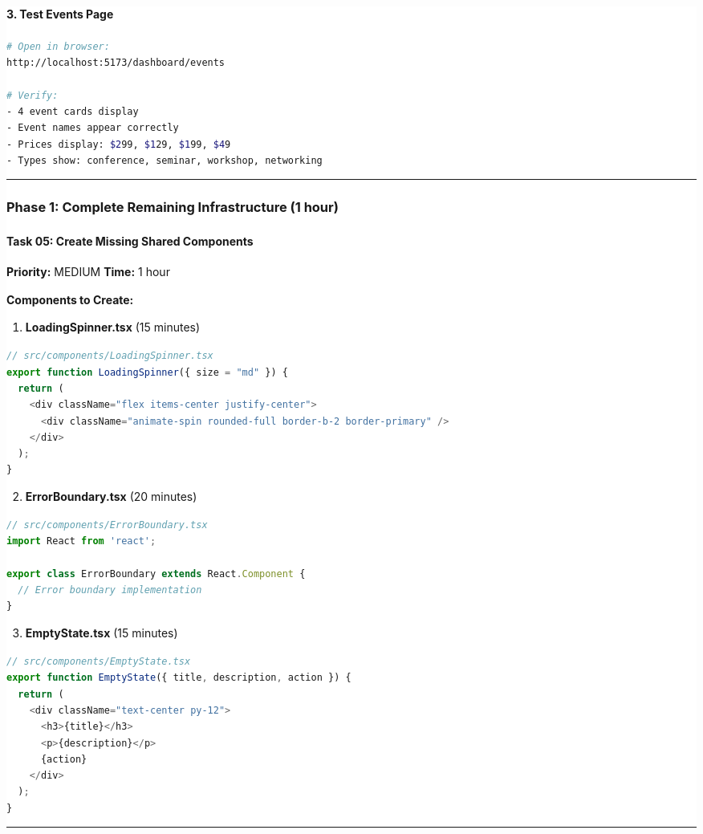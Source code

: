 #### 3. Test Events Page
```bash
# Open in browser:
http://localhost:5173/dashboard/events

# Verify:
- 4 event cards display
- Event names appear correctly
- Prices display: $299, $129, $199, $49
- Types show: conference, seminar, workshop, networking
```

---

### Phase 1: Complete Remaining Infrastructure (1 hour)

#### Task 05: Create Missing Shared Components
**Priority:** MEDIUM
**Time:** 1 hour

**Components to Create:**

1. **LoadingSpinner.tsx** (15 minutes)
```typescript
// src/components/LoadingSpinner.tsx
export function LoadingSpinner({ size = "md" }) {
  return (
    <div className="flex items-center justify-center">
      <div className="animate-spin rounded-full border-b-2 border-primary" />
    </div>
  );
}
```

2. **ErrorBoundary.tsx** (20 minutes)
```typescript
// src/components/ErrorBoundary.tsx
import React from 'react';

export class ErrorBoundary extends React.Component {
  // Error boundary implementation
}
```

3. **EmptyState.tsx** (15 minutes)
```typescript
// src/components/EmptyState.tsx
export function EmptyState({ title, description, action }) {
  return (
    <div className="text-center py-12">
      <h3>{title}</h3>
      <p>{description}</p>
      {action}
    </div>
  );
}
```

---